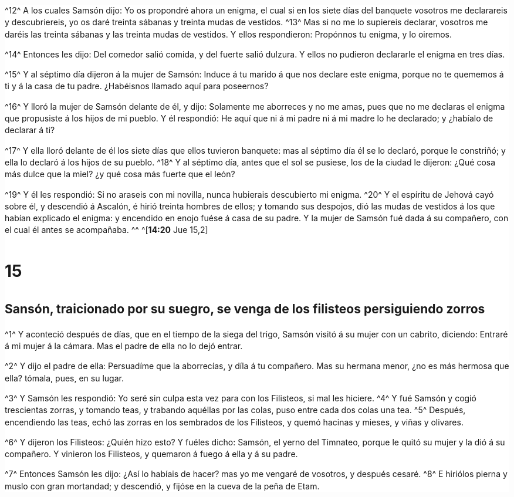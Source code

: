 ^12^ A los cuales Samsón dijo: Yo os propondré ahora un enigma, el cual si en los siete días del banquete vosotros me declarareis y descubriereis, yo os daré treinta sábanas y treinta mudas de vestidos. ^13^ Mas si no me lo supiereis declarar, vosotros me daréis las treinta sábanas y las treinta mudas de vestidos. Y ellos respondieron: Propónnos tu enigma, y lo oiremos. 


^14^ Entonces les dijo: Del comedor salió comida, y del fuerte salió dulzura. Y ellos no pudieron declararle el enigma en tres días. 


^15^ Y al séptimo día dijeron á la mujer de Samsón: Induce á tu marido á que nos declare este enigma, porque no te quememos á ti y á la casa de tu padre. ¿Habéisnos llamado aquí para poseernos? 


^16^ Y lloró la mujer de Samsón delante de él, y dijo: Solamente me aborreces y no me amas, pues que no me declaras el enigma que propusiste á los hijos de mi pueblo. Y él respondió: He aquí que ni á mi padre ni á mi madre lo he declarado; y ¿habíalo de declarar á ti? 


^17^ Y ella lloró delante de él los siete días que ellos tuvieron banquete: mas al séptimo día él se lo declaró, porque le constriñó; y ella lo declaró á los hijos de su pueblo. ^18^ Y al séptimo día, antes que el sol se pusiese, los de la ciudad le dijeron: ¿Qué cosa más dulce que la miel? ¿y qué cosa más fuerte que el león? 


^19^ Y él les respondió: Si no araseis con mi novilla, nunca hubierais descubierto mi enigma. ^20^ Y el espíritu de Jehová cayó sobre él, y descendió á Ascalón, é hirió treinta hombres de ellos; y tomando sus despojos, dió las mudas de vestidos á los que habían explicado el enigma: y encendido en enojo fuése á casa de su padre. Y la mujer de Samsón fué dada á su compañero, con el cual él antes se acompañaba. ^^ 
^[**14:20** Jue 15,2] 

# 15 
## Sansón, traicionado por su suegro, se venga de los filisteos persiguiendo zorros
^1^ Y aconteció después de días, que en el tiempo de la siega del trigo, Samsón visitó á su mujer con un cabrito, diciendo: Entraré á mi mujer á la cámara. Mas el padre de ella no lo dejó entrar. 


^2^ Y dijo el padre de ella: Persuadíme que la aborrecías, y díla á tu compañero. Mas su hermana menor, ¿no es más hermosa que ella? tómala, pues, en su lugar. 


^3^ Y Samsón les respondió: Yo seré sin culpa esta vez para con los Filisteos, si mal les hiciere. ^4^ Y fué Samsón y cogió trescientas zorras, y tomando teas, y trabando aquéllas por las colas, puso entre cada dos colas una tea. ^5^ Después, encendiendo las teas, echó las zorras en los sembrados de los Filisteos, y quemó hacinas y mieses, y viñas y olivares. 


^6^ Y dijeron los Filisteos: ¿Quién hizo esto? Y fuéles dicho: Samsón, el yerno del Timnateo, porque le quitó su mujer y la dió á su compañero. Y vinieron los Filisteos, y quemaron á fuego á ella y á su padre. 


^7^ Entonces Samsón les dijo: ¿Así lo habíais de hacer? mas yo me vengaré de vosotros, y después cesaré. ^8^ E hiriólos pierna y muslo con gran mortandad; y descendió, y fijóse en la cueva de la peña de Etam. 
